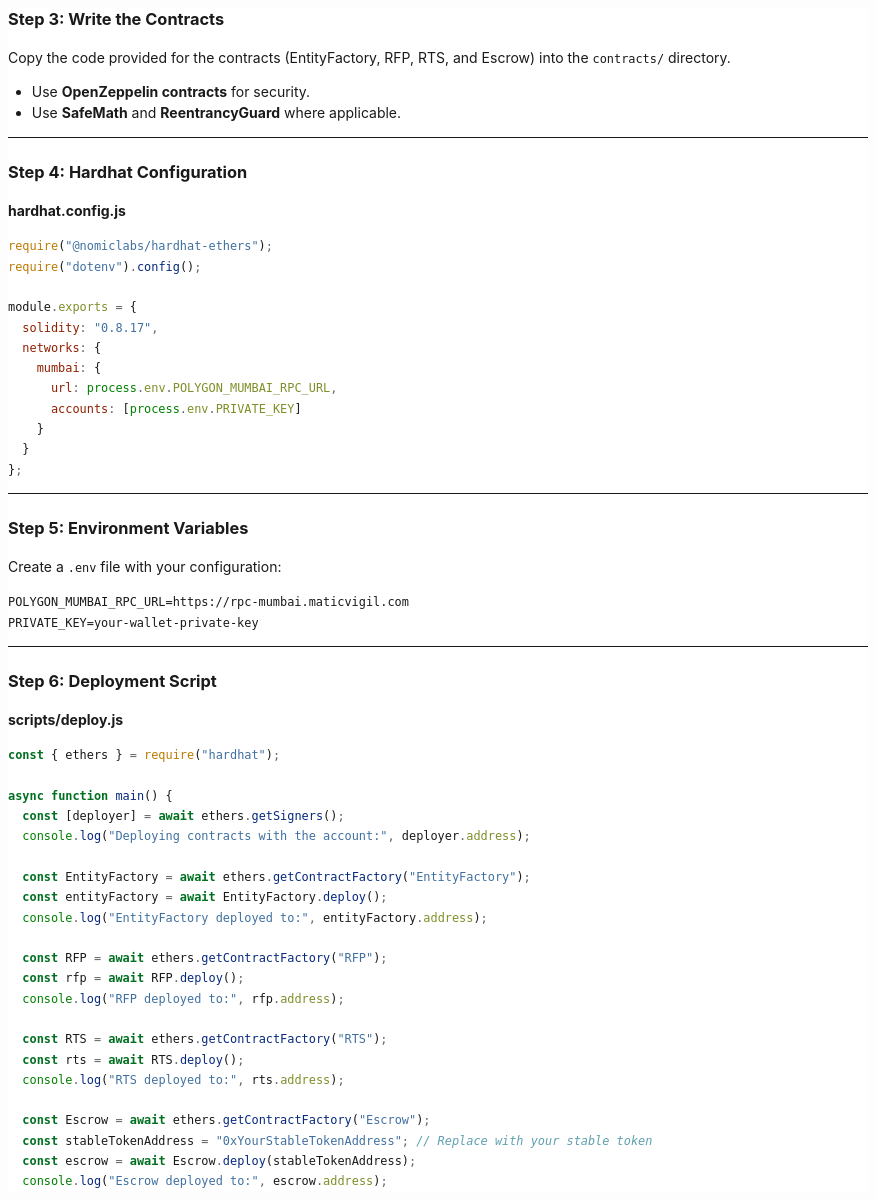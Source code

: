 
### **Step 3: Write the Contracts**

Copy the code provided for the contracts (EntityFactory, RFP, RTS, and Escrow) into the `contracts/` directory.

- Use **OpenZeppelin contracts** for security.
- Use **SafeMath** and **ReentrancyGuard** where applicable.

---

### **Step 4: Hardhat Configuration**

**hardhat.config.js**
```javascript
require("@nomiclabs/hardhat-ethers");
require("dotenv").config();

module.exports = {
  solidity: "0.8.17",
  networks: {
    mumbai: {
      url: process.env.POLYGON_MUMBAI_RPC_URL,
      accounts: [process.env.PRIVATE_KEY]
    }
  }
};
```

---

### **Step 5: Environment Variables**

Create a `.env` file with your configuration:
```plaintext
POLYGON_MUMBAI_RPC_URL=https://rpc-mumbai.maticvigil.com
PRIVATE_KEY=your-wallet-private-key
```

---

### **Step 6: Deployment Script**

**scripts/deploy.js**
```javascript
const { ethers } = require("hardhat");

async function main() {
  const [deployer] = await ethers.getSigners();
  console.log("Deploying contracts with the account:", deployer.address);

  const EntityFactory = await ethers.getContractFactory("EntityFactory");
  const entityFactory = await EntityFactory.deploy();
  console.log("EntityFactory deployed to:", entityFactory.address);

  const RFP = await ethers.getContractFactory("RFP");
  const rfp = await RFP.deploy();
  console.log("RFP deployed to:", rfp.address);

  const RTS = await ethers.getContractFactory("RTS");
  const rts = await RTS.deploy();
  console.log("RTS deployed to:", rts.address);

  const Escrow = await ethers.getContractFactory("Escrow");
  const stableTokenAddress = "0xYourStableTokenAddress"; // Replace with your stable token
  const escrow = await Escrow.deploy(stableTokenAddress);
  console.log("Escrow deployed to:", escrow.address);
```